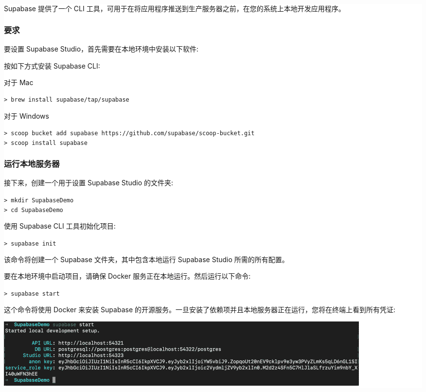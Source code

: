 Supabase 提供了一个 CLI 工具，可用于在将应用程序推送到生产服务器之前，在您的系统上本地开发应用程序。

### 要求

要设置 Supabase Studio，首先需要在本地环境中安装以下软件:

按如下方式安装 Supabase CLI:

对于 Mac

```
> brew install supabase/tap/supabase

```

对于 Windows

```
> scoop bucket add supabase https://github.com/supabase/scoop-bucket.git
> scoop install supabase

```

### 运行本地服务器

接下来，创建一个用于设置 Supabase Studio 的文件夹:

```
> mkdir SupabaseDemo
> cd SupabaseDemo

```

使用 Supabase CLI 工具初始化项目:

```
> supabase init

```

该命令将创建一个 Supabase 文件夹，其中包含本地运行 Supabase Studio 所需的所有配置。

要在本地环境中启动项目，请确保 Docker 服务正在本地运行。然后运行以下命令:

```
> supabase start

```

这个命令将使用 Docker 来安装 Supabase 的开源服务。一旦安装了依赖项并且本地服务器正在运行，您将在终端上看到所有凭证:

![Credentials](img/bb4163184ea91794a2b42f78aef691c4.png)
